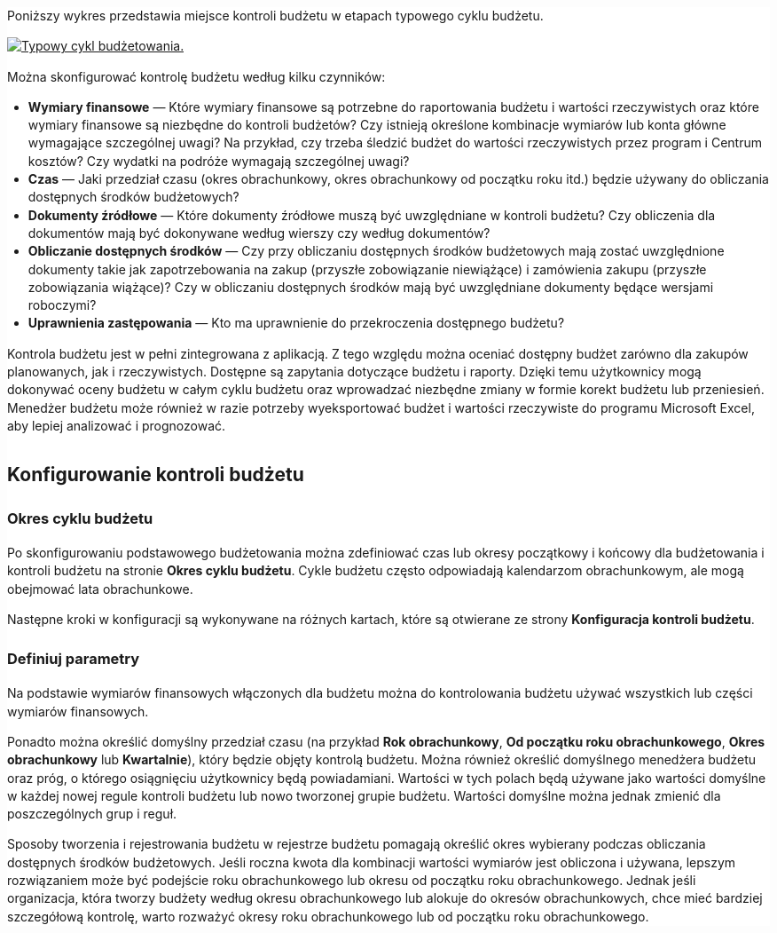 Poniższy wykres przedstawia miejsce kontroli budżetu w etapach typowego cyklu budżetu.

[![Typowy cykl budżetowania.](./media/budgetingcycle-300x198.png)](./media/budgetingcycle.png) 

Można skonfigurować kontrolę budżetu według kilku czynników:

- **Wymiary finansowe** — Które wymiary finansowe są potrzebne do raportowania budżetu i wartości rzeczywistych oraz które wymiary finansowe są niezbędne do kontroli budżetów? Czy istnieją określone kombinacje wymiarów lub konta główne wymagające szczególnej uwagi? Na przykład, czy trzeba śledzić budżet do wartości rzeczywistych przez program i Centrum kosztów? Czy wydatki na podróże wymagają szczególnej uwagi?
- **Czas** — Jaki przedział czasu (okres obrachunkowy, okres obrachunkowy od początku roku itd.) będzie używany do obliczania dostępnych środków budżetowych?
- **Dokumenty źródłowe** — Które dokumenty źródłowe muszą być uwzględniane w kontroli budżetu? Czy obliczenia dla dokumentów mają być dokonywane według wierszy czy według dokumentów?
- **Obliczanie dostępnych środków** — Czy przy obliczaniu dostępnych środków budżetowych mają zostać uwzględnione dokumenty takie jak zapotrzebowania na zakup (przyszłe zobowiązanie niewiążące) i zamówienia zakupu (przyszłe zobowiązania wiążące)? Czy w obliczaniu dostępnych środków mają być uwzględniane dokumenty będące wersjami roboczymi?
- **Uprawnienia zastępowania** — Kto ma uprawnienie do przekroczenia dostępnego budżetu?

Kontrola budżetu jest w pełni zintegrowana z aplikacją. Z tego względu można oceniać dostępny budżet zarówno dla zakupów planowanych, jak i rzeczywistych. Dostępne są zapytania dotyczące budżetu i raporty. Dzięki temu użytkownicy mogą dokonywać oceny budżetu w całym cyklu budżetu oraz wprowadzać niezbędne zmiany w formie korekt budżetu lub przeniesień. Menedżer budżetu może również w razie potrzeby wyeksportować budżet i wartości rzeczywiste do programu Microsoft Excel, aby lepiej analizować i prognozować.

## <a name="configuring-budget-control"></a>Konfigurowanie kontroli budżetu

### <a name="budget-cycle-time-span"></a>Okres cyklu budżetu

Po skonfigurowaniu podstawowego budżetowania można zdefiniować czas lub okresy początkowy i końcowy dla budżetowania i kontroli budżetu na stronie **Okres cyklu budżetu**. Cykle budżetu często odpowiadają kalendarzom obrachunkowym, ale mogą obejmować lata obrachunkowe.

Następne kroki w konfiguracji są wykonywane na różnych kartach, które są otwierane ze strony **Konfiguracja kontroli budżetu**.

### <a name="define-parameters"></a>Definiuj parametry

Na podstawie wymiarów finansowych włączonych dla budżetu można do kontrolowania budżetu używać wszystkich lub części wymiarów finansowych. 

Ponadto można określić domyślny przedział czasu (na przykład **Rok obrachunkowy**, **Od początku roku obrachunkowego**, **Okres obrachunkowy** lub **Kwartalnie**), który będzie objęty kontrolą budżetu. Można również określić domyślnego menedżera budżetu oraz próg, o którego osiągnięciu użytkownicy będą powiadamiani. Wartości w tych polach będą używane jako wartości domyślne w każdej nowej regule kontroli budżetu lub nowo tworzonej grupie budżetu. Wartości domyślne można jednak zmienić dla poszczególnych grup i reguł. 

Sposoby tworzenia i rejestrowania budżetu w rejestrze budżetu pomagają określić okres wybierany podczas obliczania dostępnych środków budżetowych. Jeśli roczna kwota dla kombinacji wartości wymiarów jest obliczona i używana, lepszym rozwiązaniem może być podejście roku obrachunkowego lub okresu od początku roku obrachunkowego. Jednak jeśli organizacja, która tworzy budżety według okresu obrachunkowego lub alokuje do okresów obrachunkowych, chce mieć bardziej szczegółową kontrolę, warto rozważyć okresy roku obrachunkowego lub od początku roku obrachunkowego. 
